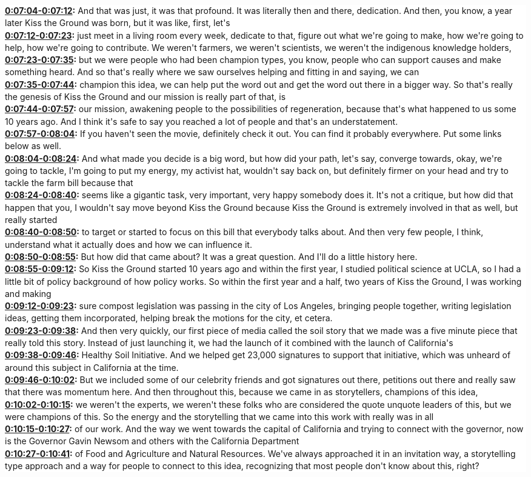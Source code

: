 **[0:07:04-0:07:12](https://investinginregenerativeagriculture.com/finian-makepeace#t=0:07:04):**  And that was just, it was that profound.  It was literally then and there, dedication.  And then, you know, a year later Kiss the Ground was born, but it was like, first, let's  
**[0:07:12-0:07:23](https://investinginregenerativeagriculture.com/finian-makepeace#t=0:07:12):**  just meet in a living room every week, dedicate to that, figure out what we're going to make,  how we're going to help, how we're going to contribute.  We weren't farmers, we weren't scientists, we weren't the indigenous knowledge holders,  
**[0:07:23-0:07:35](https://investinginregenerativeagriculture.com/finian-makepeace#t=0:07:23):**  but we were people who had been champion types, you know, people who can support causes and  make something heard.  And so that's really where we saw ourselves helping and fitting in and saying, we can  
**[0:07:35-0:07:44](https://investinginregenerativeagriculture.com/finian-makepeace#t=0:07:35):**  champion this idea, we can help put the word out and get the word out there in a bigger  way.  So that's really the genesis of Kiss the Ground and our mission is really part of that, is  
**[0:07:44-0:07:57](https://investinginregenerativeagriculture.com/finian-makepeace#t=0:07:44):**  our mission, awakening people to the possibilities of regeneration, because that's what happened  to us some 10 years ago.  And I think it's safe to say you reached a lot of people and that's an understatement.  
**[0:07:57-0:08:04](https://investinginregenerativeagriculture.com/finian-makepeace#t=0:07:57):**  If you haven't seen the movie, definitely check it out.  You can find it probably everywhere.  Put some links below as well.  
**[0:08:04-0:08:24](https://investinginregenerativeagriculture.com/finian-makepeace#t=0:08:04):**  And what made you decide is a big word, but how did your path, let's say, converge towards,  okay, we're going to tackle, I'm going to put my energy, my activist hat, wouldn't say  back on, but definitely firmer on your head and try to tackle the farm bill because that  
**[0:08:24-0:08:40](https://investinginregenerativeagriculture.com/finian-makepeace#t=0:08:24):**  seems like a gigantic task, very important, very happy somebody does it.  It's not a critique, but how did that happen that you, I wouldn't say move beyond Kiss  the Ground because Kiss the Ground is extremely involved in that as well, but really started  
**[0:08:40-0:08:50](https://investinginregenerativeagriculture.com/finian-makepeace#t=0:08:40):**  to target or started to focus on this bill that everybody talks about.  And then very few people, I think, understand what it actually does and how we can influence  it.  
**[0:08:50-0:08:55](https://investinginregenerativeagriculture.com/finian-makepeace#t=0:08:50):**  But how did that came about?  It was a great question.  And I'll do a little history here.  
**[0:08:55-0:09:12](https://investinginregenerativeagriculture.com/finian-makepeace#t=0:08:55):**  So Kiss the Ground started 10 years ago and within the first year, I studied political  science at UCLA, so I had a little bit of policy background of how policy works.  So within the first year and a half, two years of Kiss the Ground, I was working and making  
**[0:09:12-0:09:23](https://investinginregenerativeagriculture.com/finian-makepeace#t=0:09:12):**  sure compost legislation was passing in the city of Los Angeles, bringing people together,  writing legislation ideas, getting them incorporated, helping break the motions for the city, et  cetera.  
**[0:09:23-0:09:38](https://investinginregenerativeagriculture.com/finian-makepeace#t=0:09:23):**  And then very quickly, our first piece of media called the soil story that we made was  a five minute piece that really told this story.  Instead of just launching it, we had the launch of it combined with the launch of California's  
**[0:09:38-0:09:46](https://investinginregenerativeagriculture.com/finian-makepeace#t=0:09:38):**  Healthy Soil Initiative.  And we helped get 23,000 signatures to support that initiative, which was unheard of around  this subject in California at the time.  
**[0:09:46-0:10:02](https://investinginregenerativeagriculture.com/finian-makepeace#t=0:09:46):**  But we included some of our celebrity friends and got signatures out there, petitions out  there and really saw that there was momentum here.  And then throughout this, because we came in as storytellers, champions of this idea,  
**[0:10:02-0:10:15](https://investinginregenerativeagriculture.com/finian-makepeace#t=0:10:02):**  we weren't the experts, we weren't these folks who are considered the quote unquote leaders  of this, but we were champions of this.  So the energy and the storytelling that we came into this work with really was in all  
**[0:10:15-0:10:27](https://investinginregenerativeagriculture.com/finian-makepeace#t=0:10:15):**  of our work.  And the way we went towards the capital of California and trying to connect with the  governor, now is the Governor Gavin Newsom and others with the California Department  
**[0:10:27-0:10:41](https://investinginregenerativeagriculture.com/finian-makepeace#t=0:10:27):**  of Food and Agriculture and Natural Resources.  We've always approached it in an invitation way, a storytelling type approach and a way  for people to connect to this idea, recognizing that most people don't know about this, right?  
